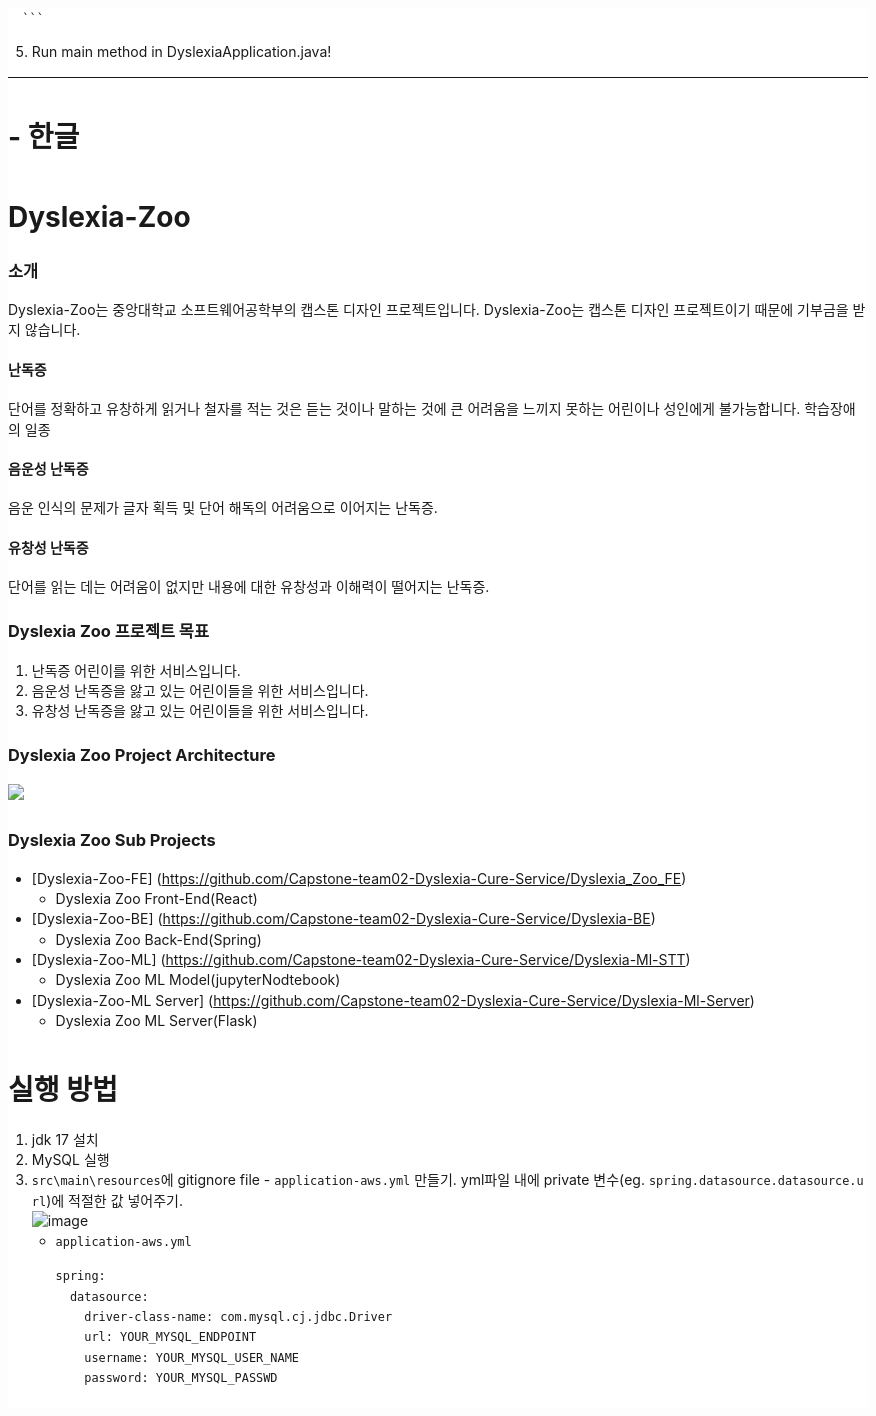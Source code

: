       ```
   5. Run main method in DyslexiaApplication.java!
---
# - 한글
# Dyslexia-Zoo
### 소개
Dyslexia-Zoo는 중앙대학교 소프트웨어공학부의 캡스톤 디자인 프로젝트입니다. Dyslexia-Zoo는 캡스톤 디자인 프로젝트이기 때문에 기부금을 받지 않습니다.

#### 난독증
단어를 정확하고 유창하게 읽거나 철자를 적는 것은 듣는 것이나 말하는 것에 큰 어려움을 느끼지 못하는 어린이나 성인에게 불가능합니다.
학습장애의 일종

#### 음운성 난독증
음운 인식의 문제가 글자 획득 및 단어 해독의 어려움으로 이어지는 난독증.

#### 유창성 난독증
단어를 읽는 데는 어려움이 없지만 내용에 대한 유창성과 이해력이 떨어지는 난독증.

### Dyslexia Zoo 프로젝트 목표
1. 난독증 어린이를 위한 서비스입니다.
2. 음운성 난독증을 앓고 있는 어린이들을 위한 서비스입니다.
3. 유창성 난독증을 앓고 있는 어린이들을 위한 서비스입니다.

### Dyslexia Zoo Project Architecture
<img width="100%" src="https://github.com/Capstone-team02-Dyslexia-Cure-Service/Dyslexia-Ml-Server/assets/106421292/648f08de-1a15-4f9c-a638-0a7a753e8b84 "/>

### Dyslexia Zoo Sub Projects
* [Dyslexia-Zoo-FE] (https://github.com/Capstone-team02-Dyslexia-Cure-Service/Dyslexia_Zoo_FE)
   * Dyslexia Zoo Front-End(React)
* [Dyslexia-Zoo-BE] (https://github.com/Capstone-team02-Dyslexia-Cure-Service/Dyslexia-BE)
   * Dyslexia Zoo Back-End(Spring)
* [Dyslexia-Zoo-ML] (https://github.com/Capstone-team02-Dyslexia-Cure-Service/Dyslexia-Ml-STT)
   * Dyslexia Zoo ML Model(jupyterNodtebook)
* [Dyslexia-Zoo-ML Server] (https://github.com/Capstone-team02-Dyslexia-Cure-Service/Dyslexia-Ml-Server)
   * Dyslexia Zoo ML Server(Flask)
# 실행 방법
1. jdk 17 설치
2. MySQL 실행
3. `src\main\resources`에 gitignore file - `application-aws.yml` 만들기. yml파일 내에 private 변수(eg. `spring.datasource.datasource.url`)에 적절한 값 넣어주기.
   </br>
   ![image](https://github.com/Capstone-team02-Dyslexia-Cure-Service/Dyslexia-BE/assets/53044223/8300b330-c820-423c-a80a-a33568f1c4b3)
   </br>
   - `application-aws.yml`
      ```
      spring:
        datasource:
          driver-class-name: com.mysql.cj.jdbc.Driver
          url: YOUR_MYSQL_ENDPOINT
          username: YOUR_MYSQL_USER_NAME
          password: YOUR_MYSQL_PASSWD
      